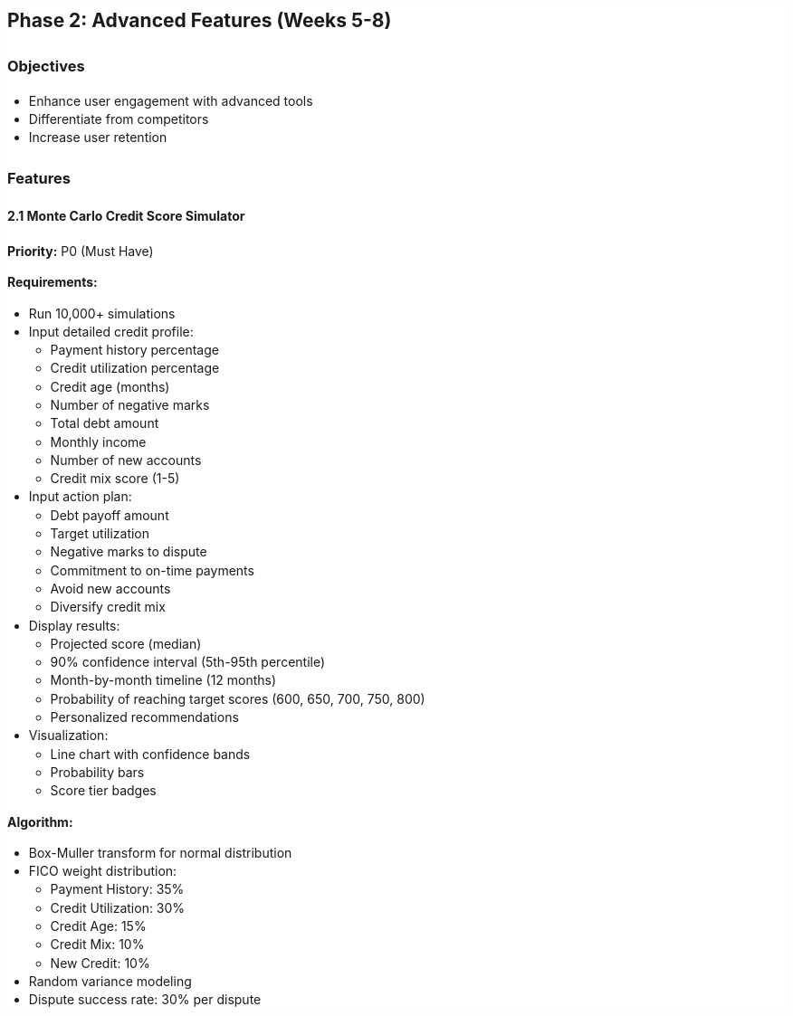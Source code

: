 
## Phase 2: Advanced Features (Weeks 5-8)

### Objectives
- Enhance user engagement with advanced tools
- Differentiate from competitors
- Increase user retention

### Features

#### 2.1 Monte Carlo Credit Score Simulator
**Priority:** P0 (Must Have)

**Requirements:**
- Run 10,000+ simulations
- Input detailed credit profile:
  - Payment history percentage
  - Credit utilization percentage
  - Credit age (months)
  - Number of negative marks
  - Total debt amount
  - Monthly income
  - Number of new accounts
  - Credit mix score (1-5)
- Input action plan:
  - Debt payoff amount
  - Target utilization
  - Negative marks to dispute
  - Commitment to on-time payments
  - Avoid new accounts
  - Diversify credit mix
- Display results:
  - Projected score (median)
  - 90% confidence interval (5th-95th percentile)
  - Month-by-month timeline (12 months)
  - Probability of reaching target scores (600, 650, 700, 750, 800)
  - Personalized recommendations
- Visualization:
  - Line chart with confidence bands
  - Probability bars
  - Score tier badges

**Algorithm:**
- Box-Muller transform for normal distribution
- FICO weight distribution:
  - Payment History: 35%
  - Credit Utilization: 30%
  - Credit Age: 15%
  - Credit Mix: 10%
  - New Credit: 10%
- Random variance modeling
- Dispute success rate: 30% per dispute
